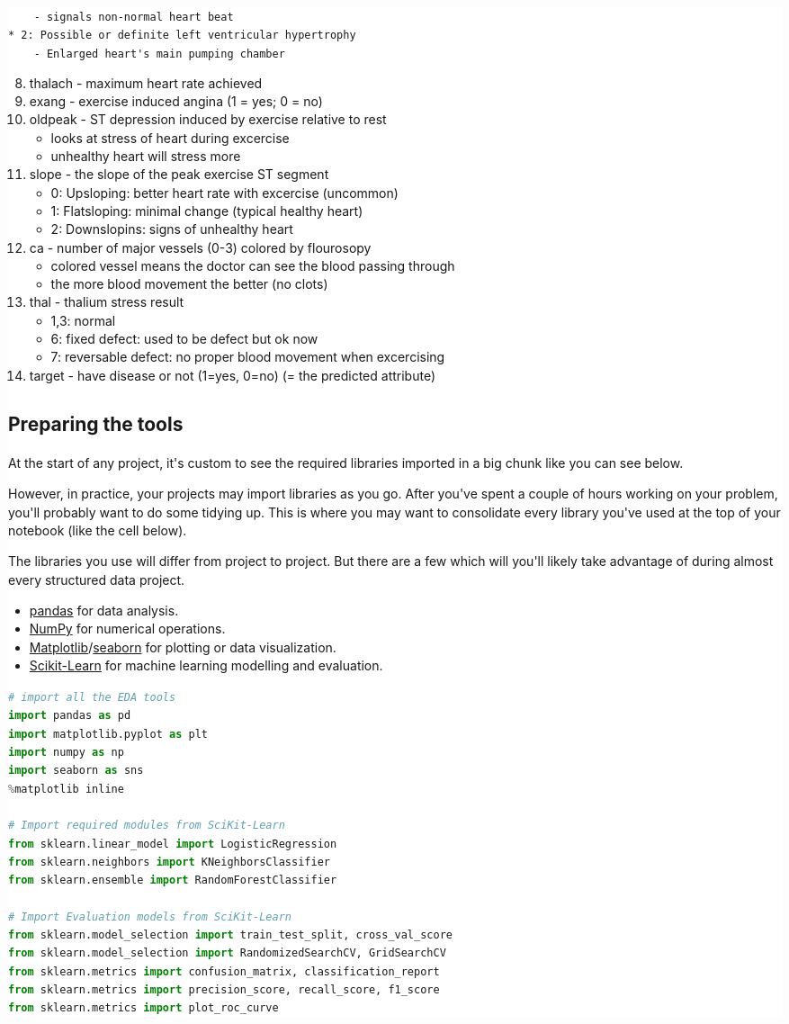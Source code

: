         - signals non-normal heart beat
    * 2: Possible or definite left ventricular hypertrophy
        - Enlarged heart's main pumping chamber
8. thalach - maximum heart rate achieved 
9. exang - exercise induced angina (1 = yes; 0 = no) 
10. oldpeak - ST depression induced by exercise relative to rest 
    * looks at stress of heart during excercise
    * unhealthy heart will stress more
11. slope - the slope of the peak exercise ST segment
    * 0: Upsloping: better heart rate with excercise (uncommon)
    * 1: Flatsloping: minimal change (typical healthy heart)
    * 2: Downslopins: signs of unhealthy heart
12. ca - number of major vessels (0-3) colored by flourosopy 
    * colored vessel means the doctor can see the blood passing through
    * the more blood movement the better (no clots)
13. thal - thalium stress result
    * 1,3: normal
    * 6: fixed defect: used to be defect but ok now
    * 7: reversable defect: no proper blood movement when excercising 
14. target - have disease or not (1=yes, 0=no) (= the predicted attribute)


## Preparing the tools

At the start of any project, it's custom to see the required libraries imported in a big chunk like you can see below.

However, in practice, your projects may import libraries as you go. After you've spent a couple of hours working on your problem, you'll probably want to do some tidying up. This is where you may want to consolidate every library you've used at the top of your notebook (like the cell below).

The libraries you use will differ from project to project. But there are a few which will you'll likely take advantage of during almost every structured data project. 

* [pandas](https://pandas.pydata.org/) for data analysis.
* [NumPy](https://numpy.org/) for numerical operations.
* [Matplotlib](https://matplotlib.org/)/[seaborn](https://seaborn.pydata.org/) for plotting or data visualization.
* [Scikit-Learn](https://scikit-learn.org/stable/) for machine learning modelling and evaluation.


```python
# import all the EDA tools
import pandas as pd
import matplotlib.pyplot as plt
import numpy as np
import seaborn as sns
%matplotlib inline

# Import required modules from SciKit-Learn
from sklearn.linear_model import LogisticRegression
from sklearn.neighbors import KNeighborsClassifier
from sklearn.ensemble import RandomForestClassifier

# Import Evaluation models from SciKit-Learn
from sklearn.model_selection import train_test_split, cross_val_score
from sklearn.model_selection import RandomizedSearchCV, GridSearchCV
from sklearn.metrics import confusion_matrix, classification_report
from sklearn.metrics import precision_score, recall_score, f1_score
from sklearn.metrics import plot_roc_curve
```
